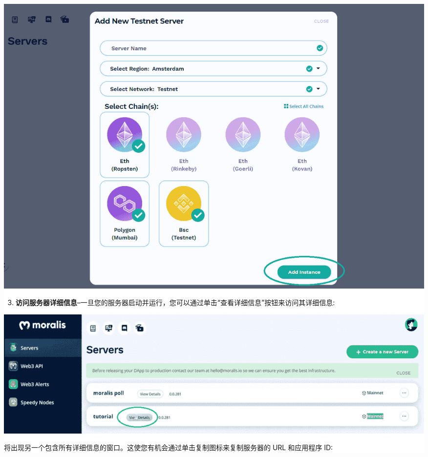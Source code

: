 ![](img/03020d823a245065bea2d2101d9b0383.png)

3.  **访问服务器详细信息**–一旦您的服务器启动并运行，您可以通过单击“查看详细信息”按钮来访问其详细信息:

![](img/8a37b3e9934d7250923cce4f2843be22.png)

将出现另一个包含所有详细信息的窗口。这使您有机会通过单击复制图标来复制服务器的 URL 和应用程序 ID:

